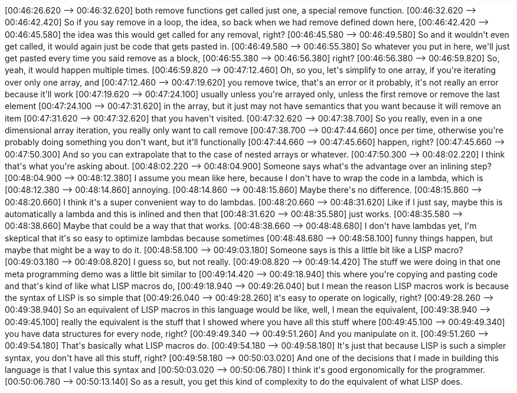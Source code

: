 [00:46:26.620 --> 00:46:32.620]   both remove functions get called just one, a special remove function.
[00:46:32.620 --> 00:46:42.420]   So if you say remove in a loop, the idea, so back when we had remove defined down here,
[00:46:42.420 --> 00:46:45.580]   the idea was this would get called for any removal, right?
[00:46:45.580 --> 00:46:49.580]   So and it wouldn't even get called, it would again just be code that gets pasted in.
[00:46:49.580 --> 00:46:55.380]   So whatever you put in here, we'll just get pasted every time you said remove as a block,
[00:46:55.380 --> 00:46:56.380]   right?
[00:46:56.380 --> 00:46:59.820]   So, yeah, it would happen multiple times.
[00:46:59.820 --> 00:47:12.460]   Oh, so you, let's simplify to one array, if you're iterating over only one array, and
[00:47:12.460 --> 00:47:19.620]   you remove twice, that's an error or it probably, it's not really an error because it'll work
[00:47:19.620 --> 00:47:24.100]   usually unless you're arrayed only, unless the first remove or remove the last element
[00:47:24.100 --> 00:47:31.620]   in the array, but it just may not have semantics that you want because it will remove an item
[00:47:31.620 --> 00:47:32.620]   that you haven't visited.
[00:47:32.620 --> 00:47:38.700]   So you really, even in a one dimensional array iteration, you really only want to call remove
[00:47:38.700 --> 00:47:44.660]   once per time, otherwise you're probably doing something you don't want, but it'll functionally
[00:47:44.660 --> 00:47:45.660]   happen, right?
[00:47:45.660 --> 00:47:50.300]   And so you can extrapolate that to the case of nested arrays or whatever.
[00:47:50.300 --> 00:48:02.220]   I think that's what you're asking about.
[00:48:02.220 --> 00:48:04.900]   Someone says what's the advantage over an inlining step?
[00:48:04.900 --> 00:48:12.380]   I assume you mean like here, because I don't have to wrap the code in a lambda, which is
[00:48:12.380 --> 00:48:14.860]   annoying.
[00:48:14.860 --> 00:48:15.860]   Maybe there's no difference.
[00:48:15.860 --> 00:48:20.660]   I think it's a super convenient way to do lambdas.
[00:48:20.660 --> 00:48:31.620]   Like if I just say, maybe this is automatically a lambda and this is inlined and then that
[00:48:31.620 --> 00:48:35.580]   just works.
[00:48:35.580 --> 00:48:38.660]   Maybe that could be a way that that works.
[00:48:38.660 --> 00:48:48.680]   I don't have lambdas yet, I'm skeptical that it's so easy to optimize lambdas because sometimes
[00:48:48.680 --> 00:48:58.100]   funny things happen, but maybe that might be a way to do it.
[00:48:58.100 --> 00:49:03.180]   Someone says is this a little bit like a LISP macro?
[00:49:03.180 --> 00:49:08.820]   I guess so, but not really.
[00:49:08.820 --> 00:49:14.420]   The stuff we were doing in that one meta programming demo was a little bit similar to
[00:49:14.420 --> 00:49:18.940]   this where you're copying and pasting code and that's kind of like what LISP macros do,
[00:49:18.940 --> 00:49:26.040]   but I mean the reason LISP macros work is because the syntax of LISP is so simple that
[00:49:26.040 --> 00:49:28.260]   it's easy to operate on logically, right?
[00:49:28.260 --> 00:49:38.940]   So an equivalent of LISP macros in this language would be like, well, I mean the equivalent,
[00:49:38.940 --> 00:49:45.100]   really the equivalent is the stuff that I showed where you have all this stuff where
[00:49:45.100 --> 00:49:49.340]   you have data structures for every node, right?
[00:49:49.340 --> 00:49:51.260]   And you manipulate on it.
[00:49:51.260 --> 00:49:54.180]   That's basically what LISP macros do.
[00:49:54.180 --> 00:49:58.180]   It's just that because LISP is such a simpler syntax, you don't have all this stuff, right?
[00:49:58.180 --> 00:50:03.020]   And one of the decisions that I made in building this language is that I value this syntax and
[00:50:03.020 --> 00:50:06.780]   I think it's good ergonomically for the programmer.
[00:50:06.780 --> 00:50:13.140]   So as a result, you get this kind of complexity to do the equivalent of what LISP does.